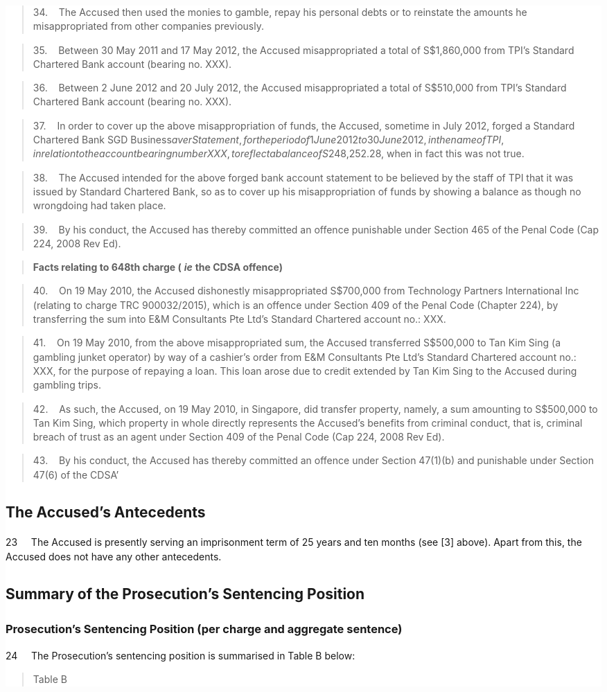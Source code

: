 > 34.    The Accused then used the monies to gamble, repay his personal debts or to reinstate the amounts he misappropriated from other companies previously.

> 35.    Between 30 May 2011 and 17 May 2012, the Accused misappropriated a total of S$1,860,000 from TPI’s Standard Chartered Bank account (bearing no. XXX).

> 36.    Between 2 June 2012 and 20 July 2012, the Accused misappropriated a total of S$510,000 from TPI’s Standard Chartered Bank account (bearing no. XXX).

> 37.    In order to cover up the above misappropriation of funds, the Accused, sometime in July 2012, forged a Standard Chartered Bank SGD Business$aver Statement, for the period of 1 June 2012 to 30 June 2012, in the name of TPI, in relation to the account bearing number XXX, to reflect a balance of S$248,252.28, when in fact this was not true.

> 38.    The Accused intended for the above forged bank account statement to be believed by the staff of TPI that it was issued by Standard Chartered Bank, so as to cover up his misappropriation of funds by showing a balance as though no wrongdoing had taken place.

> 39.    By his conduct, the Accused has thereby committed an offence punishable under Section 465 of the Penal Code (Cap 224, 2008 Rev Ed).

> **Facts relating to 648th charge (** **_ie_** **the CDSA offence)**

> 40.    On 19 May 2010, the Accused dishonestly misappropriated S$700,000 from Technology Partners International Inc (relating to charge TRC 900032/2015), which is an offence under Section 409 of the Penal Code (Chapter 224), by transferring the sum into E&M Consultants Pte Ltd’s Standard Chartered account no.: XXX.

> 41.    On 19 May 2010, from the above misappropriated sum, the Accused transferred S$500,000 to Tan Kim Sing (a gambling junket operator) by way of a cashier’s order from E&M Consultants Pte Ltd’s Standard Chartered account no.: XXX, for the purpose of repaying a loan. This loan arose due to credit extended by Tan Kim Sing to the Accused during gambling trips.

> 42.    As such, the Accused, on 19 May 2010, in Singapore, did transfer property, namely, a sum amounting to S$500,000 to Tan Kim Sing, which property in whole directly represents the Accused’s benefits from criminal conduct, that is, criminal breach of trust as an agent under Section 409 of the Penal Code (Cap 224, 2008 Rev Ed).

> 43.    By his conduct, the Accused has thereby committed an offence under Section 47(1)(b) and punishable under Section 47(6) of the CDSA’

## The Accused’s Antecedents

23     The Accused is presently serving an imprisonment term of 25 years and ten months (see \[3\] above). Apart from this, the Accused does not have any other antecedents.

## Summary of the Prosecution’s Sentencing Position

### Prosecution’s Sentencing Position (per charge and aggregate sentence)

24     The Prosecution’s sentencing position is summarised in Table B below:

> Table B
